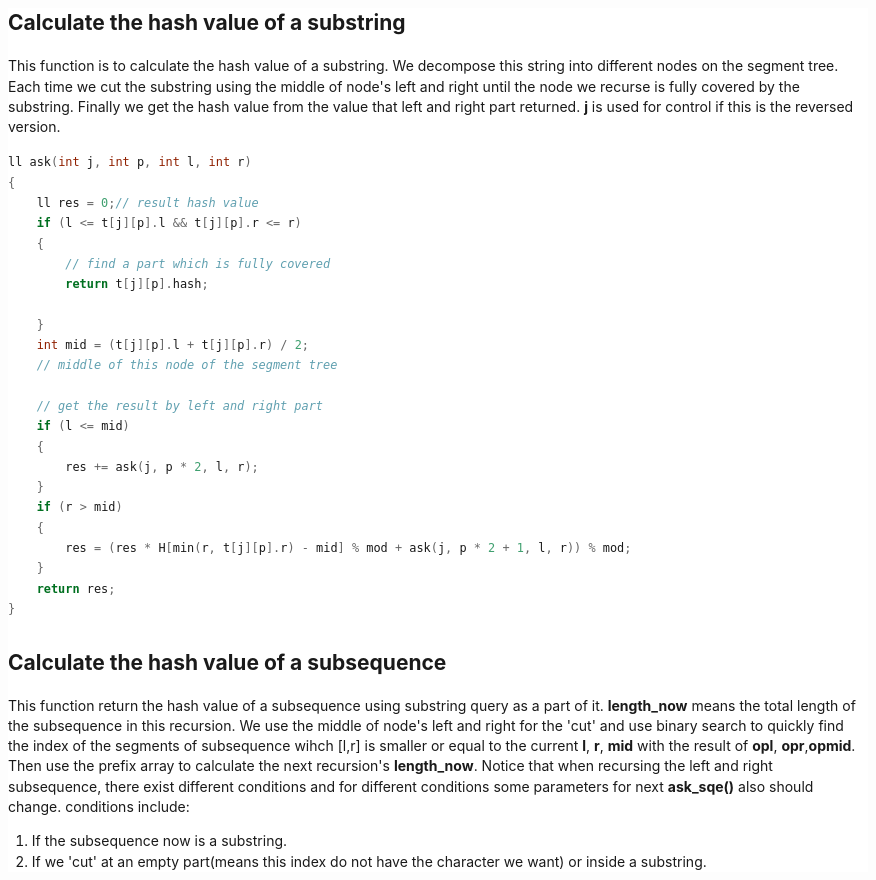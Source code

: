 ```C++
```



## Calculate the hash value of a substring

This function is to calculate the hash value of a substring. We decompose this string into different nodes on the segment tree. Each time we cut the substring using the middle of node's left and right until the node we recurse is fully covered by the substring. Finally we get the hash value from the value that left and right part returned.  **j** is used for control if this is the reversed version.

```c++
ll ask(int j, int p, int l, int r)
{
    ll res = 0;// result hash value
    if (l <= t[j][p].l && t[j][p].r <= r)
    {
        // find a part which is fully covered
        return t[j][p].hash;

    }
    int mid = (t[j][p].l + t[j][p].r) / 2;
    // middle of this node of the segment tree
    
    // get the result by left and right part
    if (l <= mid)
    {
        res += ask(j, p * 2, l, r);
    }
    if (r > mid)
    {
        res = (res * H[min(r, t[j][p].r) - mid] % mod + ask(j, p * 2 + 1, l, r)) % mod;
    }
    return res;
}
```



## Calculate the hash value of a subsequence

This function return the hash value of a subsequence using substring query as a part of it. **length_now** means the total length of the subsequence in this recursion. We use the middle of node's left and right for the 'cut' and use binary search to quickly find the index of the segments of subsequence wihch [l,r] is smaller or equal to the current **l**, **r**, **mid** with the result of **opl**, **opr**,**opmid**. Then use the prefix array to calculate the next recursion's **length_now**. Notice that when recursing the left and right subsequence, there exist different conditions and for different conditions some parameters for next **ask_sqe()** also should change. conditions include:

1. If the subsequence now is a substring.
2. If we 'cut' at an empty part(means this index do not have the character we want) or inside a substring. 
